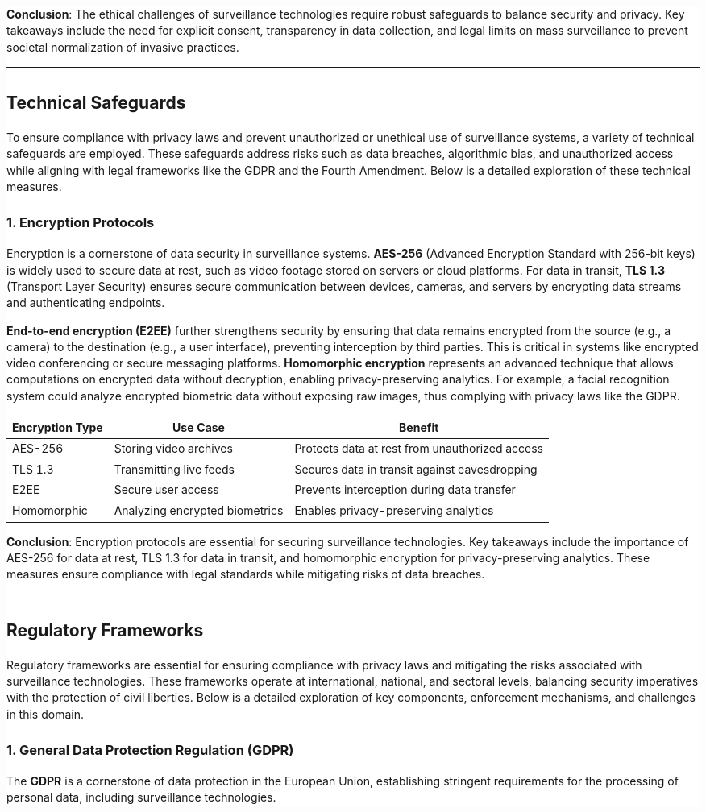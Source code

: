 **Conclusion**: The ethical challenges of surveillance technologies require robust safeguards to balance security and privacy. Key takeaways include the need for explicit consent, transparency in data collection, and legal limits on mass surveillance to prevent societal normalization of invasive practices.

---

## Technical Safeguards  
To ensure compliance with privacy laws and prevent unauthorized or unethical use of surveillance systems, a variety of technical safeguards are employed. These safeguards address risks such as data breaches, algorithmic bias, and unauthorized access while aligning with legal frameworks like the GDPR and the Fourth Amendment. Below is a detailed exploration of these technical measures.

### 1. **Encryption Protocols**  
Encryption is a cornerstone of data security in surveillance systems. **AES-256** (Advanced Encryption Standard with 256-bit keys) is widely used to secure data at rest, such as video footage stored on servers or cloud platforms. For data in transit, **TLS 1.3** (Transport Layer Security) ensures secure communication between devices, cameras, and servers by encrypting data streams and authenticating endpoints.  

**End-to-end encryption (E2EE)** further strengthens security by ensuring that data remains encrypted from the source (e.g., a camera) to the destination (e.g., a user interface), preventing interception by third parties. This is critical in systems like encrypted video conferencing or secure messaging platforms. **Homomorphic encryption** represents an advanced technique that allows computations on encrypted data without decryption, enabling privacy-preserving analytics. For example, a facial recognition system could analyze encrypted biometric data without exposing raw images, thus complying with privacy laws like the GDPR.  

| **Encryption Type** | **Use Case** | **Benefit** |  
|----------------------|--------------|-------------|  
| AES-256 | Storing video archives | Protects data at rest from unauthorized access |  
| TLS 1.3 | Transmitting live feeds | Secures data in transit against eavesdropping |  
| E2EE | Secure user access | Prevents interception during data transfer |  
| Homomorphic | Analyzing encrypted biometrics | Enables privacy-preserving analytics |  

**Conclusion**: Encryption protocols are essential for securing surveillance technologies. Key takeaways include the importance of AES-256 for data at rest, TLS 1.3 for data in transit, and homomorphic encryption for privacy-preserving analytics. These measures ensure compliance with legal standards while mitigating risks of data breaches.

---

## Regulatory Frameworks  
Regulatory frameworks are essential for ensuring compliance with privacy laws and mitigating the risks associated with surveillance technologies. These frameworks operate at international, national, and sectoral levels, balancing security imperatives with the protection of civil liberties. Below is a detailed exploration of key components, enforcement mechanisms, and challenges in this domain.

### 1. **General Data Protection Regulation (GDPR)**  
The **GDPR** is a cornerstone of data protection in the European Union, establishing stringent requirements for the processing of personal data, including surveillance technologies.  
